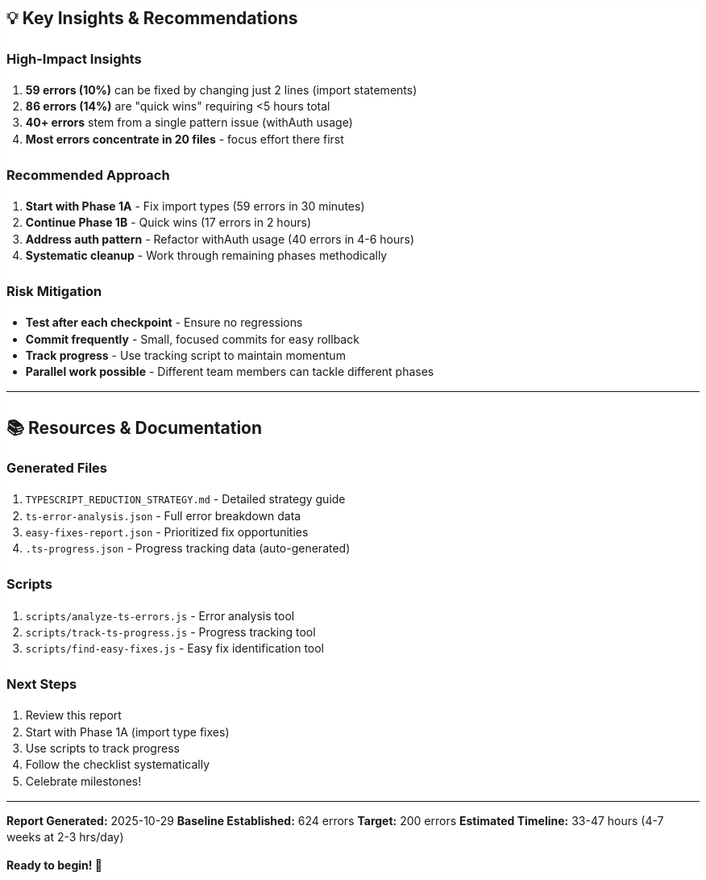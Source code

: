 
## 💡 Key Insights & Recommendations

### High-Impact Insights

1. **59 errors (10%)** can be fixed by changing just 2 lines (import statements)
2. **86 errors (14%)** are "quick wins" requiring <5 hours total
3. **40+ errors** stem from a single pattern issue (withAuth usage)
4. **Most errors concentrate in 20 files** - focus effort there first

### Recommended Approach

1. **Start with Phase 1A** - Fix import types (59 errors in 30 minutes)
2. **Continue Phase 1B** - Quick wins (17 errors in 2 hours)
3. **Address auth pattern** - Refactor withAuth usage (40 errors in 4-6 hours)
4. **Systematic cleanup** - Work through remaining phases methodically

### Risk Mitigation

- **Test after each checkpoint** - Ensure no regressions
- **Commit frequently** - Small, focused commits for easy rollback
- **Track progress** - Use tracking script to maintain momentum
- **Parallel work possible** - Different team members can tackle different phases

---

## 📚 Resources & Documentation

### Generated Files

1. `TYPESCRIPT_REDUCTION_STRATEGY.md` - Detailed strategy guide
2. `ts-error-analysis.json` - Full error breakdown data
3. `easy-fixes-report.json` - Prioritized fix opportunities
4. `.ts-progress.json` - Progress tracking data (auto-generated)

### Scripts

1. `scripts/analyze-ts-errors.js` - Error analysis tool
2. `scripts/track-ts-progress.js` - Progress tracking tool
3. `scripts/find-easy-fixes.js` - Easy fix identification tool

### Next Steps

1. Review this report
2. Start with Phase 1A (import type fixes)
3. Use scripts to track progress
4. Follow the checklist systematically
5. Celebrate milestones!

---

**Report Generated:** 2025-10-29
**Baseline Established:** 624 errors
**Target:** 200 errors
**Estimated Timeline:** 33-47 hours (4-7 weeks at 2-3 hrs/day)

**Ready to begin! 🚀**
